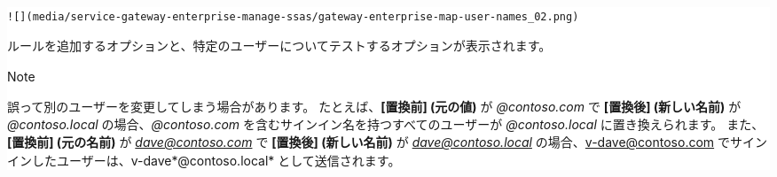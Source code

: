     ![](media/service-gateway-enterprise-manage-ssas/gateway-enterprise-map-user-names_02.png)

ルールを追加するオプションと、特定のユーザーについてテストするオプションが表示されます。

> [!NOTE]
> 誤って別のユーザーを変更してしまう場合があります。 たとえば、**[置換前] \(元の値)** が *@contoso.com* で **[置換後] \(新しい名前)** が *@contoso.local* の場合、*@contoso.com* を含むサインイン名を持つすべてのユーザーが *@contoso.local* に置き換えられます。 また、**[置換前] \(元の名前)** が *dave@contoso.com* で **[置換後] \(新しい名前)** が *dave@contoso.local* の場合、v-dave@contoso.com でサインインしたユーザーは、v-dave*@contoso.local* として送信されます。
> 
> 
